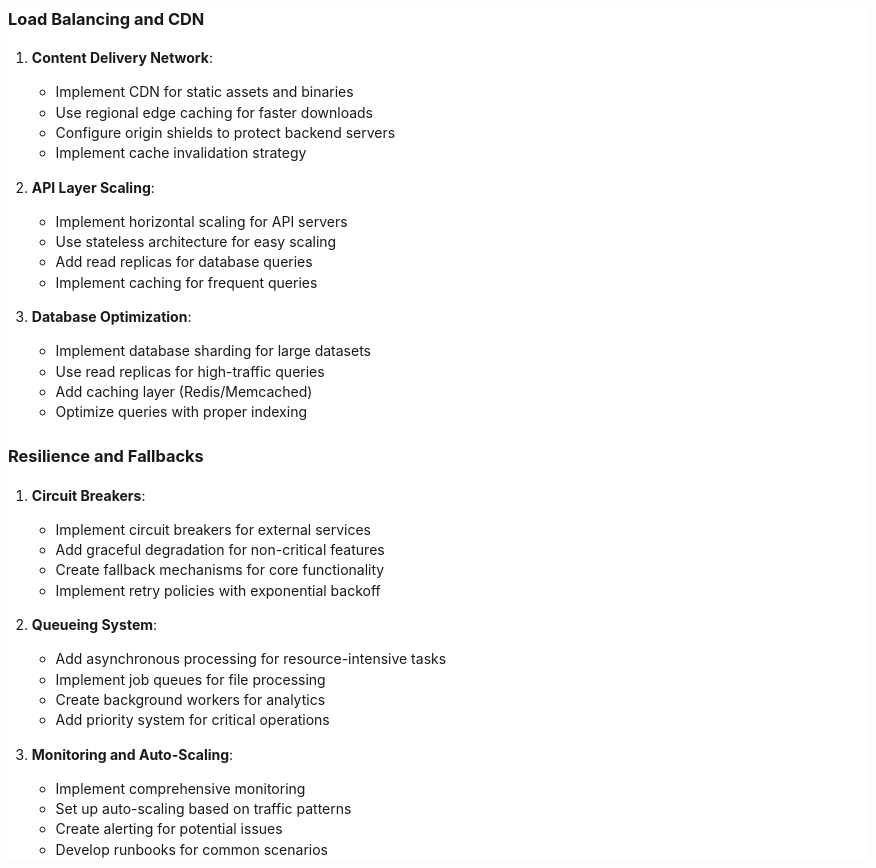 ### Load Balancing and CDN

1. **Content Delivery Network**:
   - Implement CDN for static assets and binaries
   - Use regional edge caching for faster downloads
   - Configure origin shields to protect backend servers
   - Implement cache invalidation strategy

2. **API Layer Scaling**:
   - Implement horizontal scaling for API servers
   - Use stateless architecture for easy scaling
   - Add read replicas for database queries
   - Implement caching for frequent queries

3. **Database Optimization**:
   - Implement database sharding for large datasets
   - Use read replicas for high-traffic queries
   - Add caching layer (Redis/Memcached)
   - Optimize queries with proper indexing

### Resilience and Fallbacks

1. **Circuit Breakers**:
   - Implement circuit breakers for external services
   - Add graceful degradation for non-critical features
   - Create fallback mechanisms for core functionality
   - Implement retry policies with exponential backoff

2. **Queueing System**:
   - Add asynchronous processing for resource-intensive tasks
   - Implement job queues for file processing
   - Create background workers for analytics
   - Add priority system for critical operations

3. **Monitoring and Auto-Scaling**:
   - Implement comprehensive monitoring
   - Set up auto-scaling based on traffic patterns
   - Create alerting for potential issues
   - Develop runbooks for common scenarios 